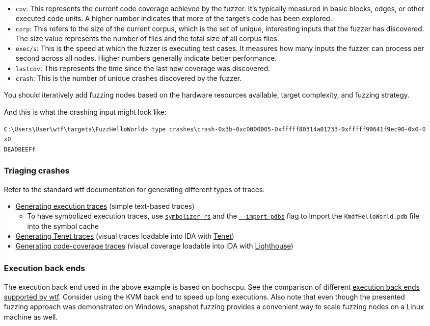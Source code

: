 * `cov`: This represents the current code coverage achieved by the fuzzer. It’s typically measured in basic blocks, edges, or other executed code units. A higher number indicates that more of the target’s code has been explored.  
* `corp`: This refers to the size of the current corpus, which is the set of unique, interesting inputs that the fuzzer has discovered. The size value represents the number of files and the total size of all corpus files.  
* `exec/s`: This is the speed at which the fuzzer is executing test cases. It measures how many inputs the fuzzer can process per second across all nodes. Higher numbers generally indicate better performance.  
* `lastcov`: This represents the time since the last new coverage was discovered.  
* `crash`: This is the number of unique crashes discovered by the fuzzer.

You should iteratively add fuzzing nodes based on the hardware resources available, target complexity, and fuzzing strategy.

And this is what the crashing input might look like:  
```
C:\Users\User\wtf\targets\FuzzHelloWorld> type crashes\crash-0x3b-0xc0000005-0xfffff80314a01233-0xfffff90641f9ec90-0x0-0x0
DEADBEEFf
```

### Triaging crashes

Refer to the standard wtf documentation for generating different types of traces:

* [Generating execution traces](https://github.com/0vercl0k/wtf?tab=readme-ov-file#generating-execution-traces) (simple text-based traces)  
  * To have symbolized execution traces, use [`symbolizer-rs`](https://github.com/0vercl0k/symbolizer-rs/) and the [`--import-pdbs`](https://github.com/0vercl0k/symbolizer-rs/issues/6#issuecomment-2283061416) flag to import the `KmdfHelloWorld.pdb` file into the symbol cache  
* [Generating Tenet traces](https://github.com/0vercl0k/wtf?tab=readme-ov-file#generating-tenet-traces) (visual traces loadable into IDA with [Tenet](https://github.com/gaasedelen/tenet))  
* [Generating code-coverage traces](https://github.com/0vercl0k/wtf?tab=readme-ov-file#generating-code-coverage-traces) (visual coverage loadable into IDA with [Lighthouse](https://github.com/gaasedelen/lighthouse))

### Execution back ends

The execution back end used in the above example is based on bochscpu. See the comparison of different [execution back ends supported by wtf](https://github.com/0vercl0k/wtf/?tab=readme-ov-file#execution-backends). Consider using the KVM back end to speed up long executions. Also note that even though the presented fuzzing approach was demonstrated on Windows, snapshot fuzzing provides a convenient way to scale fuzzing nodes on a Linux machine as well.

